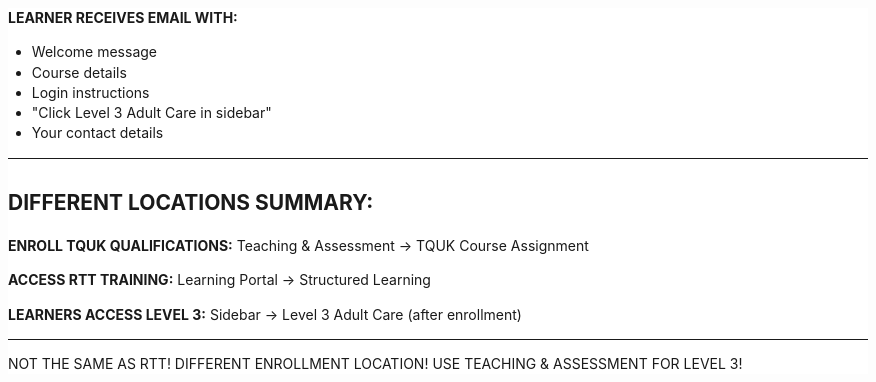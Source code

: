 **LEARNER RECEIVES EMAIL WITH:**
- Welcome message
- Course details
- Login instructions
- "Click Level 3 Adult Care in sidebar"
- Your contact details

---

## DIFFERENT LOCATIONS SUMMARY:

**ENROLL TQUK QUALIFICATIONS:**
Teaching & Assessment → TQUK Course Assignment

**ACCESS RTT TRAINING:**
Learning Portal → Structured Learning

**LEARNERS ACCESS LEVEL 3:**
Sidebar → Level 3 Adult Care (after enrollment)

---

NOT THE SAME AS RTT!
DIFFERENT ENROLLMENT LOCATION!
USE TEACHING & ASSESSMENT FOR LEVEL 3!
